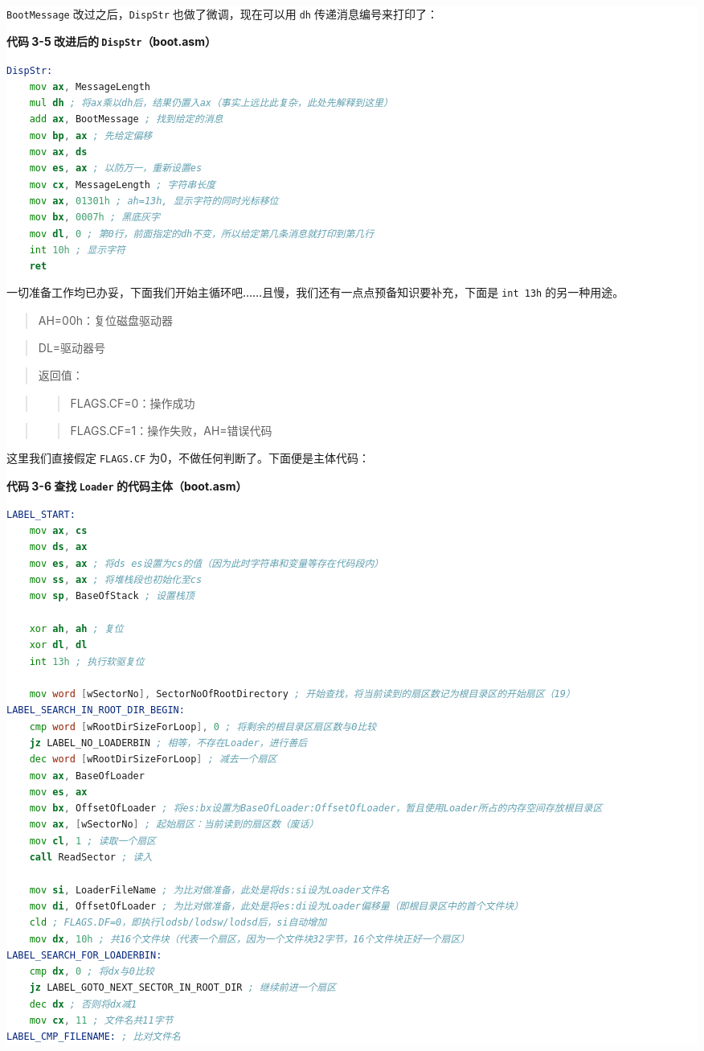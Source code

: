 `BootMessage` 改过之后，`DispStr` 也做了微调，现在可以用 `dh` 传递消息编号来打印了：

**代码 3-5 改进后的 `DispStr`（boot.asm）**
```asm
DispStr:
    mov ax, MessageLength
    mul dh ; 将ax乘以dh后，结果仍置入ax（事实上远比此复杂，此处先解释到这里）
    add ax, BootMessage ; 找到给定的消息
    mov bp, ax ; 先给定偏移
    mov ax, ds
    mov es, ax ; 以防万一，重新设置es
    mov cx, MessageLength ; 字符串长度
    mov ax, 01301h ; ah=13h, 显示字符的同时光标移位
    mov bx, 0007h ; 黑底灰字
    mov dl, 0 ; 第0行，前面指定的dh不变，所以给定第几条消息就打印到第几行
    int 10h ; 显示字符
    ret
```

一切准备工作均已办妥，下面我们开始主循环吧……且慢，我们还有一点点预备知识要补充，下面是 `int 13h` 的另一种用途。

> AH=00h：复位磁盘驱动器

> DL=驱动器号

> 返回值：

> > FLAGS.CF=0：操作成功

> > FLAGS.CF=1：操作失败，AH=错误代码

这里我们直接假定 `FLAGS.CF` 为0，不做任何判断了。下面便是主体代码：

**代码 3-6 查找 `Loader` 的代码主体（boot.asm）**
```asm
LABEL_START:
    mov ax, cs
    mov ds, ax
    mov es, ax ; 将ds es设置为cs的值（因为此时字符串和变量等存在代码段内）
    mov ss, ax ; 将堆栈段也初始化至cs
    mov sp, BaseOfStack ; 设置栈顶

    xor ah, ah ; 复位
    xor dl, dl
    int 13h ; 执行软驱复位

    mov word [wSectorNo], SectorNoOfRootDirectory ; 开始查找，将当前读到的扇区数记为根目录区的开始扇区（19）
LABEL_SEARCH_IN_ROOT_DIR_BEGIN:
    cmp word [wRootDirSizeForLoop], 0 ; 将剩余的根目录区扇区数与0比较
    jz LABEL_NO_LOADERBIN ; 相等，不存在Loader，进行善后
    dec word [wRootDirSizeForLoop] ; 减去一个扇区
    mov ax, BaseOfLoader
    mov es, ax
    mov bx, OffsetOfLoader ; 将es:bx设置为BaseOfLoader:OffsetOfLoader，暂且使用Loader所占的内存空间存放根目录区
    mov ax, [wSectorNo] ; 起始扇区：当前读到的扇区数（废话）
    mov cl, 1 ; 读取一个扇区
    call ReadSector ; 读入

    mov si, LoaderFileName ; 为比对做准备，此处是将ds:si设为Loader文件名
    mov di, OffsetOfLoader ; 为比对做准备，此处是将es:di设为Loader偏移量（即根目录区中的首个文件块）
    cld ; FLAGS.DF=0，即执行lodsb/lodsw/lodsd后，si自动增加
    mov dx, 10h ; 共16个文件块（代表一个扇区，因为一个文件块32字节，16个文件块正好一个扇区）
LABEL_SEARCH_FOR_LOADERBIN:
    cmp dx, 0 ; 将dx与0比较
    jz LABEL_GOTO_NEXT_SECTOR_IN_ROOT_DIR ; 继续前进一个扇区
    dec dx ; 否则将dx减1
    mov cx, 11 ; 文件名共11字节
LABEL_CMP_FILENAME: ; 比对文件名
```